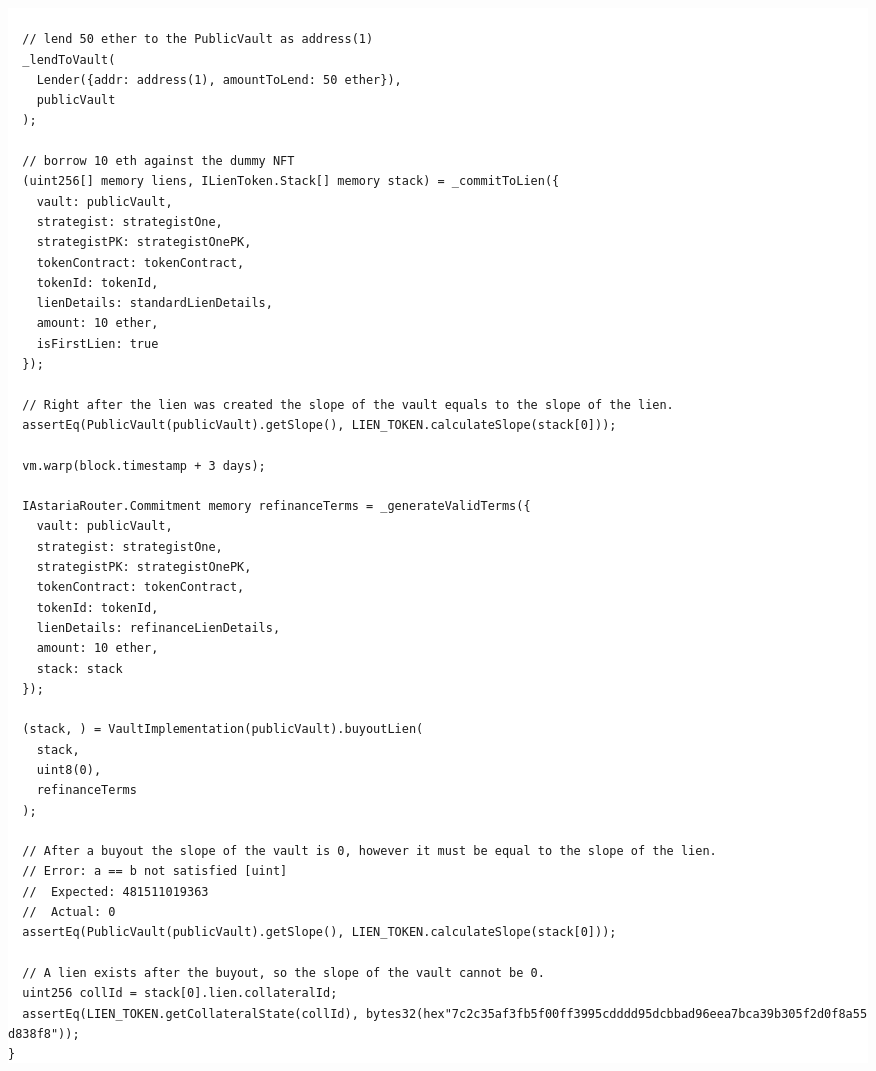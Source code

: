 ```solidity

  // lend 50 ether to the PublicVault as address(1)
  _lendToVault(
    Lender({addr: address(1), amountToLend: 50 ether}),
    publicVault
  );

  // borrow 10 eth against the dummy NFT
  (uint256[] memory liens, ILienToken.Stack[] memory stack) = _commitToLien({
    vault: publicVault,
    strategist: strategistOne,
    strategistPK: strategistOnePK,
    tokenContract: tokenContract,
    tokenId: tokenId,
    lienDetails: standardLienDetails,
    amount: 10 ether,
    isFirstLien: true
  });

  // Right after the lien was created the slope of the vault equals to the slope of the lien.
  assertEq(PublicVault(publicVault).getSlope(), LIEN_TOKEN.calculateSlope(stack[0]));

  vm.warp(block.timestamp + 3 days);

  IAstariaRouter.Commitment memory refinanceTerms = _generateValidTerms({
    vault: publicVault,
    strategist: strategistOne,
    strategistPK: strategistOnePK,
    tokenContract: tokenContract,
    tokenId: tokenId,
    lienDetails: refinanceLienDetails,
    amount: 10 ether,
    stack: stack
  });

  (stack, ) = VaultImplementation(publicVault).buyoutLien(
    stack,
    uint8(0),
    refinanceTerms
  );

  // After a buyout the slope of the vault is 0, however it must be equal to the slope of the lien.
  // Error: a == b not satisfied [uint]
  //  Expected: 481511019363
  //  Actual: 0
  assertEq(PublicVault(publicVault).getSlope(), LIEN_TOKEN.calculateSlope(stack[0]));

  // A lien exists after the buyout, so the slope of the vault cannot be 0.
  uint256 collId = stack[0].lien.collateralId;
  assertEq(LIEN_TOKEN.getCollateralState(collId), bytes32(hex"7c2c35af3fb5f00ff3995cdddd95dcbbad96eea7bca39b305f2d0f8a55d838f8"));
}
```

